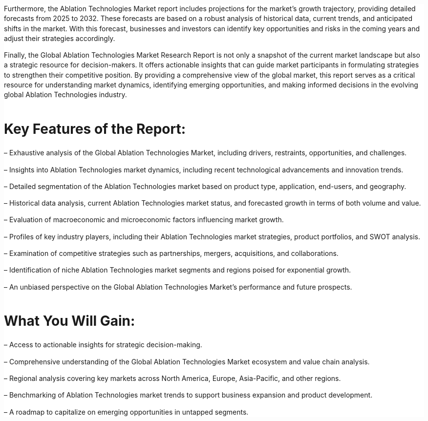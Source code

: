 Furthermore, the Ablation Technologies Market report includes projections for the market’s growth trajectory, providing detailed forecasts from 2025 to 2032. These forecasts are based on a robust analysis of historical data, current trends, and anticipated shifts in the market. With this forecast, businesses and investors can identify key opportunities and risks in the coming years and adjust their strategies accordingly.

Finally, the Global Ablation Technologies Market Research Report is not only a snapshot of the current market landscape but also a strategic resource for decision-makers. It offers actionable insights that can guide market participants in formulating strategies to strengthen their competitive position. By providing a comprehensive view of the global market, this report serves as a critical resource for understanding market dynamics, identifying emerging opportunities, and making informed decisions in the evolving global Ablation Technologies industry.

# <strong>Key Features of the Report:</strong>

– Exhaustive analysis of the Global Ablation Technologies Market, including drivers, restraints, opportunities, and challenges.

– Insights into Ablation Technologies market dynamics, including recent technological advancements and innovation trends.

– Detailed segmentation of the Ablation Technologies market based on product type, application, end-users, and geography.

– Historical data analysis, current Ablation Technologies market status, and forecasted growth in terms of both volume and value.

– Evaluation of macroeconomic and microeconomic factors influencing market growth.

– Profiles of key industry players, including their Ablation Technologies market strategies, product portfolios, and SWOT analysis.

– Examination of competitive strategies such as partnerships, mergers, acquisitions, and collaborations.

– Identification of niche Ablation Technologies market segments and regions poised for exponential growth.

– An unbiased perspective on the Global Ablation Technologies Market’s performance and future prospects.

# <strong>What You Will Gain:</strong>

– Access to actionable insights for strategic decision-making.

– Comprehensive understanding of the Global Ablation Technologies Market ecosystem and value chain analysis.

– Regional analysis covering key markets across North America, Europe, Asia-Pacific, and other regions.

– Benchmarking of Ablation Technologies market trends to support business expansion and product development.

– A roadmap to capitalize on emerging opportunities in untapped segments.
